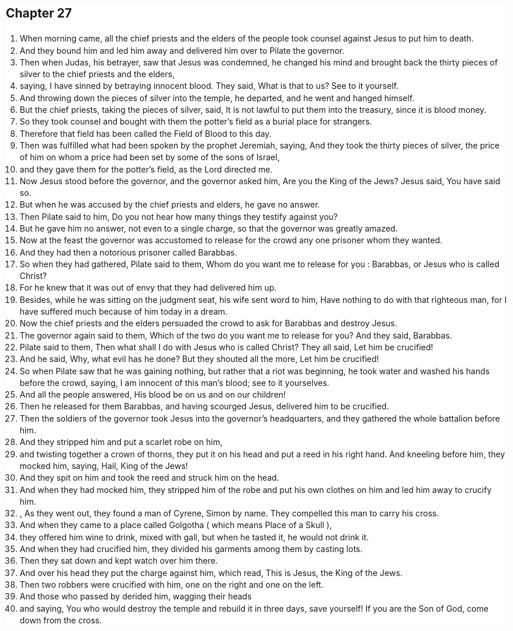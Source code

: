 ## Chapter 27

1. When morning came, all the chief priests and the elders of the people took counsel against Jesus to put him to death.
2. And they bound him and led him away and delivered him over to Pilate the governor.
3. Then when Judas, his betrayer, saw that Jesus was condemned, he changed his mind and brought back the thirty pieces of silver to the chief priests and the elders,
4. saying, I have sinned by betraying innocent blood. They said, What is that to us? See to it yourself.
5. And throwing down the pieces of silver into the temple, he departed, and he went and hanged himself.
6. But the chief priests, taking the pieces of silver, said, It is not lawful to put them into the treasury, since it is blood money.
7. So they took counsel and bought with them the potter’s field as a burial place for strangers.
8. Therefore that field has been called the Field of Blood to this day.
9. Then was fulfilled what had been spoken by the prophet Jeremiah, saying, And they took the thirty pieces of silver, the price of him on whom a price had been set by some of the sons of Israel,
10. and they gave them for the potter’s field, as the Lord directed me.
11. Now Jesus stood before the governor, and the governor asked him, Are you the King of the Jews? Jesus said, You have said so.
12. But when he was accused by the chief priests and elders, he gave no answer.
13. Then Pilate said to him, Do you not hear how many things they testify against you?
14. But he gave him no answer, not even to a single charge, so that the governor was greatly amazed.
15. Now at the feast the governor was accustomed to release for the crowd any one prisoner whom they wanted.
16. And they had then a notorious prisoner called Barabbas.
17. So when they had gathered, Pilate said to them, Whom do you want me to release for you : Barabbas, or Jesus who is called Christ?
18. For he knew that it was out of envy that they had delivered him up.
19. Besides, while he was sitting on the judgment seat, his wife sent word to him, Have nothing to do with that righteous man, for I have suffered much because of him today in a dream.
20. Now the chief priests and the elders persuaded the crowd to ask for Barabbas and destroy Jesus.
21. The governor again said to them, Which of the two do you want me to release for you? And they said, Barabbas.
22. Pilate said to them, Then what shall I do with Jesus who is called Christ? They all said, Let him be crucified!
23. And he said, Why, what evil has he done? But they shouted all the more, Let him be crucified!
24. So when Pilate saw that he was gaining nothing, but rather that a riot was beginning, he took water and washed his hands before the crowd, saying, I am innocent of this man’s blood; see to it yourselves.
25. And all the people answered, His blood be on us and on our children!
26. Then he released for them Barabbas, and having scourged Jesus, delivered him to be crucified.
27. Then the soldiers of the governor took Jesus into the governor’s headquarters, and they gathered the whole battalion before him.
28. And they stripped him and put a scarlet robe on him,
29. and twisting together a crown of thorns, they put it on his head and put a reed in his right hand. And kneeling before him, they mocked him, saying, Hail, King of the Jews!
30. And they spit on him and took the reed and struck him on the head.
31. And when they had mocked him, they stripped him of the robe and put his own clothes on him and led him away to crucify him.
32. , As they went out, they found a man of Cyrene, Simon by name. They compelled this man to carry his cross.
33. And when they came to a place called Golgotha ( which means Place of a Skull ),
34. they offered him wine to drink, mixed with gall, but when he tasted it, he would not drink it.
35. And when they had crucified him, they divided his garments among them by casting lots.
36. Then they sat down and kept watch over him there.
37. And over his head they put the charge against him, which read, This is Jesus, the King of the Jews.
38. Then two robbers were crucified with him, one on the right and one on the left.
39. And those who passed by derided him, wagging their heads
40. and saying, You who would destroy the temple and rebuild it in three days, save yourself! If you are the Son of God, come down from the cross.